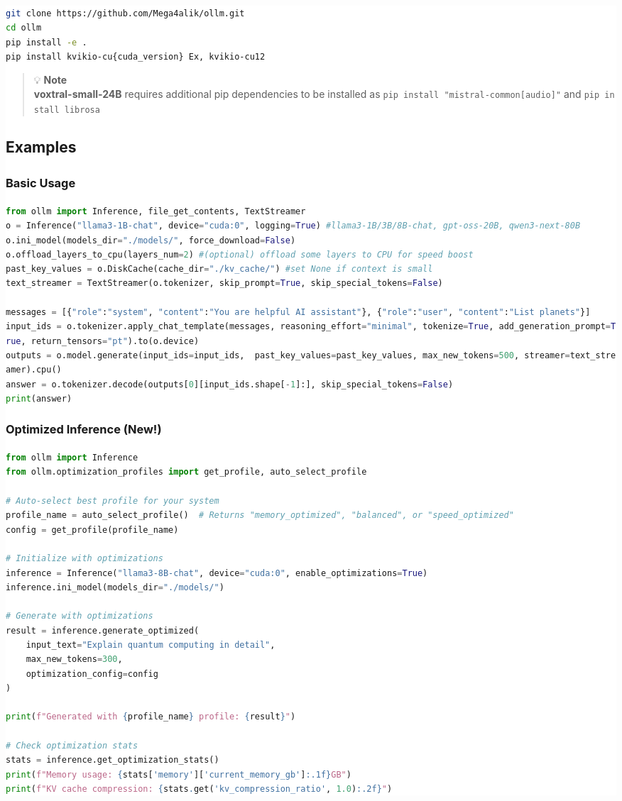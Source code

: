 ```bash
git clone https://github.com/Mega4alik/ollm.git
cd ollm
pip install -e .
pip install kvikio-cu{cuda_version} Ex, kvikio-cu12
```
> 💡 **Note**  
> **voxtral-small-24B** requires additional pip dependencies to be installed as `pip install "mistral-common[audio]"` and `pip install librosa`


## Examples

### Basic Usage

```python
from ollm import Inference, file_get_contents, TextStreamer
o = Inference("llama3-1B-chat", device="cuda:0", logging=True) #llama3-1B/3B/8B-chat, gpt-oss-20B, qwen3-next-80B
o.ini_model(models_dir="./models/", force_download=False)
o.offload_layers_to_cpu(layers_num=2) #(optional) offload some layers to CPU for speed boost
past_key_values = o.DiskCache(cache_dir="./kv_cache/") #set None if context is small
text_streamer = TextStreamer(o.tokenizer, skip_prompt=True, skip_special_tokens=False)

messages = [{"role":"system", "content":"You are helpful AI assistant"}, {"role":"user", "content":"List planets"}]
input_ids = o.tokenizer.apply_chat_template(messages, reasoning_effort="minimal", tokenize=True, add_generation_prompt=True, return_tensors="pt").to(o.device)
outputs = o.model.generate(input_ids=input_ids,  past_key_values=past_key_values, max_new_tokens=500, streamer=text_streamer).cpu()
answer = o.tokenizer.decode(outputs[0][input_ids.shape[-1]:], skip_special_tokens=False)
print(answer)
```

### Optimized Inference (New!)

```python
from ollm import Inference
from ollm.optimization_profiles import get_profile, auto_select_profile

# Auto-select best profile for your system
profile_name = auto_select_profile()  # Returns "memory_optimized", "balanced", or "speed_optimized"
config = get_profile(profile_name)

# Initialize with optimizations
inference = Inference("llama3-8B-chat", device="cuda:0", enable_optimizations=True)
inference.ini_model(models_dir="./models/")

# Generate with optimizations
result = inference.generate_optimized(
    input_text="Explain quantum computing in detail",
    max_new_tokens=300,
    optimization_config=config
)

print(f"Generated with {profile_name} profile: {result}")

# Check optimization stats
stats = inference.get_optimization_stats()
print(f"Memory usage: {stats['memory']['current_memory_gb']:.1f}GB")
print(f"KV cache compression: {stats.get('kv_compression_ratio', 1.0):.2f}")
```
